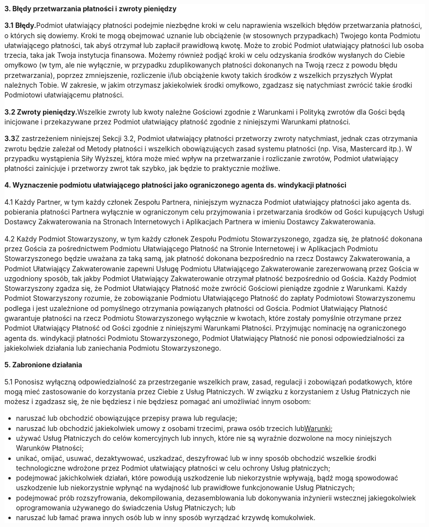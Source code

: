 **3. Błędy przetwarzania płatności i zwroty pieniędzy**

**3.1** **Błędy.**&#x50;odmiot ułatwiający płatności podejmie niezbędne kroki w celu naprawienia wszelkich błędów przetwarzania płatności, o których się dowiemy. Kroki te mogą obejmować uznanie lub obciążenie (w stosownych przypadkach) Twojego konta Podmiotu ułatwiającego płatności, tak abyś otrzymał lub zapłacił prawidłową kwotę. Może to zrobić Podmiot ułatwiający płatności lub osoba trzecia, taka jak Twoja instytucja finansowa. Możemy również podjąć kroki w celu odzyskania środków wysłanych do Ciebie omyłkowo (w tym, ale nie wyłącznie, w przypadku zduplikowanych płatności dokonanych na Twoją rzecz z powodu błędu przetwarzania), poprzez zmniejszenie, rozliczenie i/lub obciążenie kwoty takich środków z wszelkich przyszłych Wypłat należnych Tobie. W zakresie, w jakim otrzymasz jakiekolwiek środki omyłkowo, zgadzasz się natychmiast zwrócić takie środki Podmiotowi ułatwiającemu płatności.

**3.2 Zwroty pieniędzy.**&#x57;szelkie zwroty lub kwoty należne Gościowi zgodnie z Warunkami i Polityką zwrotów dla Gości będą inicjowane i przekazywane przez Podmiot ułatwiający płatność zgodnie z niniejszymi Warunkami płatności.

**3.3**Z zastrzeżeniem niniejszej Sekcji 3.2, Podmiot ułatwiający płatności przetworzy zwroty natychmiast, jednak czas otrzymania zwrotu będzie zależał od Metody płatności i wszelkich obowiązujących zasad systemu płatności (np. Visa, Mastercard itp.). W przypadku wystąpienia Siły Wyższej, która może mieć wpływ na przetwarzanie i rozliczanie zwrotów, Podmiot ułatwiający płatności zainicjuje i przetworzy zwrot tak szybko, jak będzie to praktycznie możliwe.

**4. Wyznaczenie podmiotu ułatwiającego płatności jako ograniczonego agenta ds. windykacji płatności**

4.1 Każdy Partner, w tym każdy członek Zespołu Partnera, niniejszym wyznacza Podmiot ułatwiający płatności jako agenta ds. pobierania płatności Partnera wyłącznie w ograniczonym celu przyjmowania i przetwarzania środków od Gości kupujących Usługi Dostawcy Zakwaterowania na Stronach Internetowych i Aplikacjach Partnera w imieniu Dostawcy Zakwaterowania.

4.2 Każdy Podmiot Stowarzyszony, w tym każdy członek Zespołu Podmiotu Stowarzyszonego, zgadza się, że płatność dokonana przez Gościa za pośrednictwem Podmiotu Ułatwiającego Płatność na Stronie Internetowej i w Aplikacjach Podmiotu Stowarzyszonego będzie uważana za taką samą, jak płatność dokonana bezpośrednio na rzecz Dostawcy Zakwaterowania, a Podmiot Ułatwiający Zakwaterowanie zapewni Usługę Podmiotu Ułatwiającego Zakwaterowanie zarezerwowaną przez Gościa w uzgodniony sposób, tak jakby Podmiot Ułatwiający Zakwaterowanie otrzymał płatność bezpośrednio od Gościa. Każdy Podmiot Stowarzyszony zgadza się, że Podmiot Ułatwiający Płatność może zwrócić Gościowi pieniądze zgodnie z Warunkami. Każdy Podmiot Stowarzyszony rozumie, że zobowiązanie Podmiotu Ułatwiającego Płatność do zapłaty Podmiotowi Stowarzyszonemu podlega i jest uzależnione od pomyślnego otrzymania powiązanych płatności od Gościa. Podmiot Ułatwiający Płatność gwarantuje płatności na rzecz Podmiotu Stowarzyszonego wyłącznie w kwotach, które zostały pomyślnie otrzymane przez Podmiot Ułatwiający Płatność od Gości zgodnie z niniejszymi Warunkami Płatności. Przyjmując nominację na ograniczonego agenta ds. windykacji płatności Podmiotu Stowarzyszonego, Podmiot Ułatwiający Płatność nie ponosi odpowiedzialności za jakiekolwiek działania lub zaniechania Podmiotu Stowarzyszonego.

**5. Zabronione działania**

5.1 Ponosisz wyłączną odpowiedzialność za przestrzeganie wszelkich praw, zasad, regulacji i zobowiązań podatkowych, które mogą mieć zastosowanie do korzystania przez Ciebie z Usług Płatniczych. W związku z korzystaniem z Usług Płatniczych nie możesz i zgadzasz się, że nie będziesz i nie będziesz pomagać ani umożliwiać innym osobom:

* naruszać lub obchodzić obowiązujące przepisy prawa lub regulacje;
* naruszać lub obchodzić jakiekolwiek umowy z osobami trzecimi, prawa osób trzecich lub[Warunki](/studio/terms-of-service);
* używać Usług Płatniczych do celów komercyjnych lub innych, które nie są wyraźnie dozwolone na mocy niniejszych Warunków Płatności;
* unikać, omijać, usuwać, dezaktywować, uszkadzać, deszyfrować lub w inny sposób obchodzić wszelkie środki technologiczne wdrożone przez Podmiot ułatwiający płatności w celu ochrony Usług płatniczych;
* podejmować jakichkolwiek działań, które powodują uszkodzenie lub niekorzystnie wpływają, bądź mogą spowodować uszkodzenie lub niekorzystnie wpłynąć na wydajność lub prawidłowe funkcjonowanie Usług Płatniczych;
* podejmować prób rozszyfrowania, dekompilowania, dezasemblowania lub dokonywania inżynierii wstecznej jakiegokolwiek oprogramowania używanego do świadczenia Usług Płatniczych; lub
* naruszać lub łamać prawa innych osób lub w inny sposób wyrządzać krzywdę komukolwiek.
